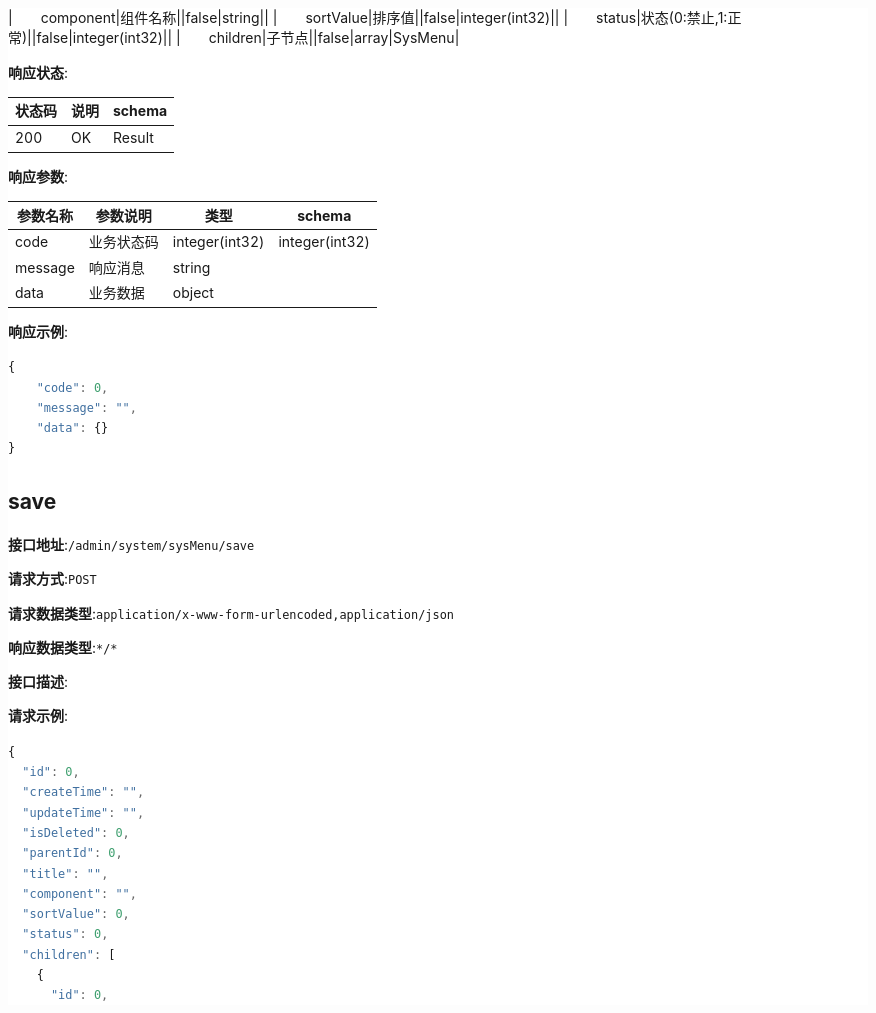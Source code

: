 |&emsp;&emsp;component|组件名称||false|string||
|&emsp;&emsp;sortValue|排序值||false|integer(int32)||
|&emsp;&emsp;status|状态(0:禁止,1:正常)||false|integer(int32)||
|&emsp;&emsp;children|子节点||false|array|SysMenu|


**响应状态**:


| 状态码 | 说明 | schema |
| -------- | -------- | ----- | 
|200|OK|Result|


**响应参数**:


| 参数名称 | 参数说明 | 类型 | schema |
| -------- | -------- | ----- |----- | 
|code|业务状态码|integer(int32)|integer(int32)|
|message|响应消息|string||
|data|业务数据|object||


**响应示例**:
```javascript
{
	"code": 0,
	"message": "",
	"data": {}
}
```


## save


**接口地址**:`/admin/system/sysMenu/save`


**请求方式**:`POST`


**请求数据类型**:`application/x-www-form-urlencoded,application/json`


**响应数据类型**:`*/*`


**接口描述**:


**请求示例**:


```javascript
{
  "id": 0,
  "createTime": "",
  "updateTime": "",
  "isDeleted": 0,
  "parentId": 0,
  "title": "",
  "component": "",
  "sortValue": 0,
  "status": 0,
  "children": [
    {
      "id": 0,
```